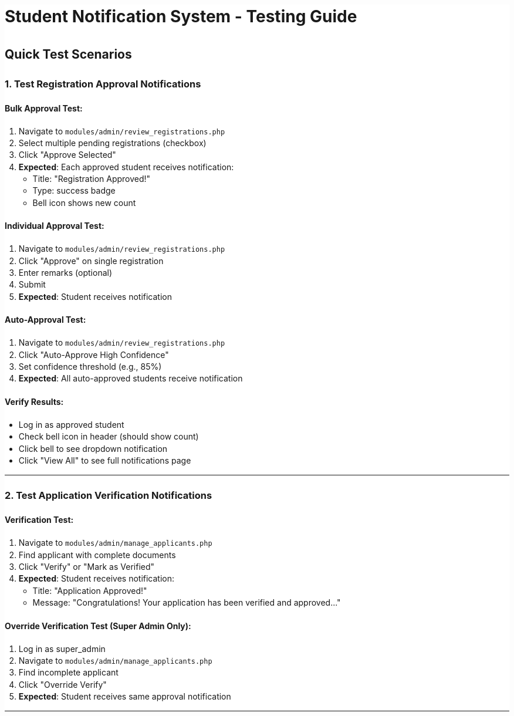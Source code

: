 # Student Notification System - Testing Guide

## Quick Test Scenarios

### 1. Test Registration Approval Notifications

#### Bulk Approval Test:
1. Navigate to `modules/admin/review_registrations.php`
2. Select multiple pending registrations (checkbox)
3. Click "Approve Selected"
4. **Expected**: Each approved student receives notification:
   - Title: "Registration Approved!"
   - Type: success badge
   - Bell icon shows new count

#### Individual Approval Test:
1. Navigate to `modules/admin/review_registrations.php`
2. Click "Approve" on single registration
3. Enter remarks (optional)
4. Submit
5. **Expected**: Student receives notification

#### Auto-Approval Test:
1. Navigate to `modules/admin/review_registrations.php`
2. Click "Auto-Approve High Confidence"
3. Set confidence threshold (e.g., 85%)
4. **Expected**: All auto-approved students receive notification

#### Verify Results:
- Log in as approved student
- Check bell icon in header (should show count)
- Click bell to see dropdown notification
- Click "View All" to see full notifications page

---

### 2. Test Application Verification Notifications

#### Verification Test:
1. Navigate to `modules/admin/manage_applicants.php`
2. Find applicant with complete documents
3. Click "Verify" or "Mark as Verified"
4. **Expected**: Student receives notification:
   - Title: "Application Approved!"
   - Message: "Congratulations! Your application has been verified and approved..."

#### Override Verification Test (Super Admin Only):
1. Log in as super_admin
2. Navigate to `modules/admin/manage_applicants.php`
3. Find incomplete applicant
4. Click "Override Verify"
5. **Expected**: Student receives same approval notification

---